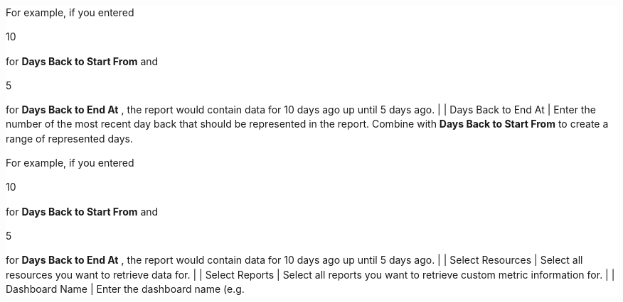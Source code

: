 
 For example, if you entered

10

for
 **Days Back to Start From**
 and

5

for
 **Days Back to End At**
 , the report would contain data for 10 days ago up until 5 days ago.
  |
|
 Days Back to End At
  |
 Enter the number of the most recent day back that should be represented in the report. Combine with
 **Days Back to Start From**
 to create a range of represented days.


 For example, if you entered

10

for
 **Days Back to Start From**
 and

5

for
 **Days Back to End At**
 , the report would contain data for 10 days ago up until 5 days ago.
  |
|
 Select Resources
  |
 Select all resources you want to retrieve data for.
  |
|
 Select Reports
  |
 Select all reports you want to retrieve custom metric information for.
  |
|
 Dashboard Name
  |
 Enter the dashboard name (e.g.
